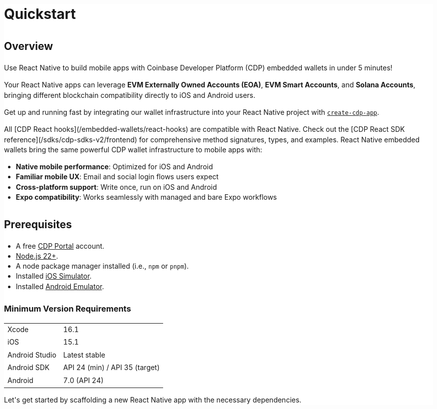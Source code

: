 # Quickstart

## Overview

Use React Native to build mobile apps with Coinbase Developer Platform (CDP) embedded wallets in under 5 minutes!

Your React Native apps can leverage **EVM Externally Owned Accounts (EOA)**, **EVM Smart Accounts**, and **Solana Accounts**, bringing different blockchain compatibility directly to iOS and Android users.

Get up and running fast by integrating our wallet infrastructure into your React Native project with [`create-cdp-app`](https://www.npmjs.com/package/@coinbase/create-cdp-app).

<Tip>
  All [CDP React hooks](/embedded-wallets/react-hooks) are compatible with React Native. Check out the [CDP React SDK reference](/sdks/cdp-sdks-v2/frontend) for comprehensive method signatures, types, and examples.
</Tip>

<Accordion title="What makes React Native embedded wallets special?">
  React Native embedded wallets bring the same powerful CDP wallet infrastructure to mobile apps with:

  * **Native mobile performance**: Optimized for iOS and Android
  * **Familiar mobile UX**: Email and social login flows users expect
  * **Cross-platform support**: Write once, run on iOS and Android
  * **Expo compatibility**: Works seamlessly with managed and bare Expo workflows
</Accordion>

## Prerequisites

* A free [CDP Portal](https://portal.cdp.coinbase.com) account.
* [Node.js 22+](https://nodejs.org/en/download).
* A node package manager installed (i.e., `npm` or `pnpm`).
* Installed [iOS Simulator](https://docs.expo.dev/workflow/ios-simulator/).
* Installed [Android Emulator](https://docs.expo.dev/workflow/android-studio-emulator/).

### Minimum Version Requirements

|                |                                |
| -------------- | ------------------------------ |
| Xcode          | 16.1                           |
| iOS            | 15.1                           |
| Android Studio | Latest stable                  |
| Android SDK    | API 24 (min) / API 35 (target) |
| Android        | 7.0 (API 24)                   |

Let's get started by scaffolding a new React Native app with the necessary dependencies.
